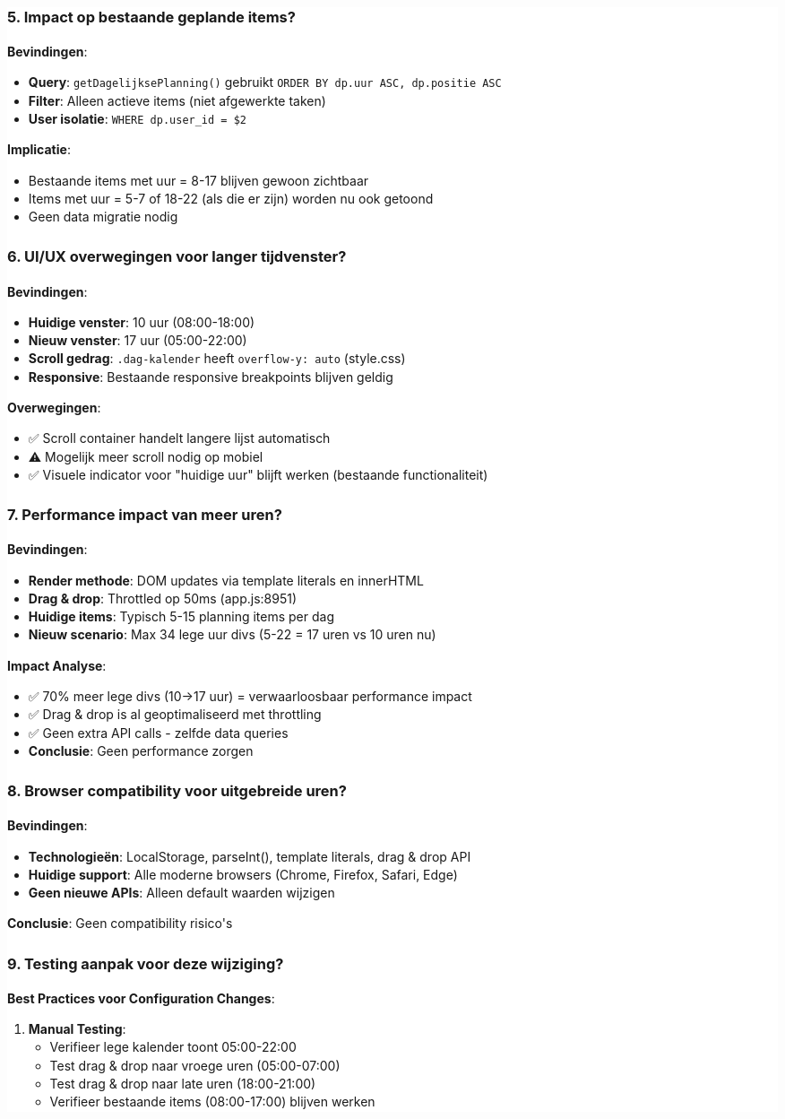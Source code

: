 ### 5. Impact op bestaande geplande items?

**Bevindingen**:
- **Query**: `getDagelijksePlanning()` gebruikt `ORDER BY dp.uur ASC, dp.positie ASC`
- **Filter**: Alleen actieve items (niet afgewerkte taken)
- **User isolatie**: `WHERE dp.user_id = $2`

**Implicatie**:
- Bestaande items met uur = 8-17 blijven gewoon zichtbaar
- Items met uur = 5-7 of 18-22 (als die er zijn) worden nu ook getoond
- Geen data migratie nodig

### 6. UI/UX overwegingen voor langer tijdvenster?

**Bevindingen**:
- **Huidige venster**: 10 uur (08:00-18:00)
- **Nieuw venster**: 17 uur (05:00-22:00)
- **Scroll gedrag**: `.dag-kalender` heeft `overflow-y: auto` (style.css)
- **Responsive**: Bestaande responsive breakpoints blijven geldig

**Overwegingen**:
- ✅ Scroll container handelt langere lijst automatisch
- ⚠️ Mogelijk meer scroll nodig op mobiel
- ✅ Visuele indicator voor "huidige uur" blijft werken (bestaande functionaliteit)

### 7. Performance impact van meer uren?

**Bevindingen**:
- **Render methode**: DOM updates via template literals en innerHTML
- **Drag & drop**: Throttled op 50ms (app.js:8951)
- **Huidige items**: Typisch 5-15 planning items per dag
- **Nieuw scenario**: Max 34 lege uur divs (5-22 = 17 uren vs 10 uren nu)

**Impact Analyse**:
- ✅ 70% meer lege divs (10→17 uur) = verwaarloosbaar performance impact
- ✅ Drag & drop is al geoptimaliseerd met throttling
- ✅ Geen extra API calls - zelfde data queries
- **Conclusie**: Geen performance zorgen

### 8. Browser compatibility voor uitgebreide uren?

**Bevindingen**:
- **Technologieën**: LocalStorage, parseInt(), template literals, drag & drop API
- **Huidige support**: Alle moderne browsers (Chrome, Firefox, Safari, Edge)
- **Geen nieuwe APIs**: Alleen default waarden wijzigen

**Conclusie**: Geen compatibility risico's

### 9. Testing aanpak voor deze wijziging?

**Best Practices voor Configuration Changes**:
1. **Manual Testing**:
   - Verifieer lege kalender toont 05:00-22:00
   - Test drag & drop naar vroege uren (05:00-07:00)
   - Test drag & drop naar late uren (18:00-21:00)
   - Verifieer bestaande items (08:00-17:00) blijven werken
